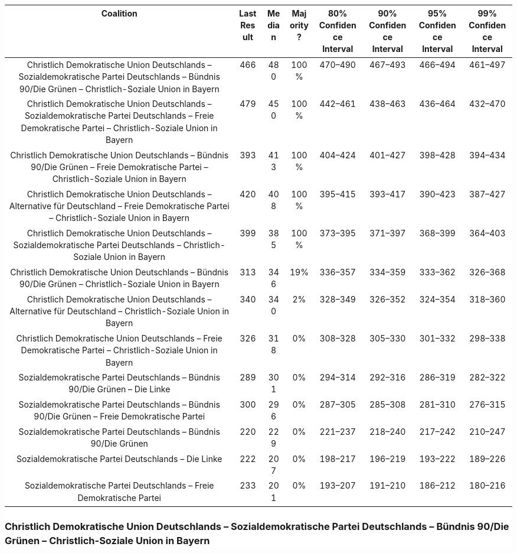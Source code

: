 | Coalition | Last Result | Median | Majority? | 80% Confidence Interval | 90% Confidence Interval | 95% Confidence Interval | 99% Confidence Interval |
|:---------:|:-----------:|:------:|:---------:|:-----------------------:|:-----------------------:|:-----------------------:|:-----------------------:|
| Christlich Demokratische Union Deutschlands – Sozialdemokratische Partei Deutschlands – Bündnis 90/Die Grünen – Christlich-Soziale Union in Bayern | 466 | 480 | 100% | 470–490 | 467–493 | 466–494 | 461–497 |
| Christlich Demokratische Union Deutschlands – Sozialdemokratische Partei Deutschlands – Freie Demokratische Partei – Christlich-Soziale Union in Bayern | 479 | 450 | 100% | 442–461 | 438–463 | 436–464 | 432–470 |
| Christlich Demokratische Union Deutschlands – Bündnis 90/Die Grünen – Freie Demokratische Partei – Christlich-Soziale Union in Bayern | 393 | 413 | 100% | 404–424 | 401–427 | 398–428 | 394–434 |
| Christlich Demokratische Union Deutschlands – Alternative für Deutschland – Freie Demokratische Partei – Christlich-Soziale Union in Bayern | 420 | 408 | 100% | 395–415 | 393–417 | 390–423 | 387–427 |
| Christlich Demokratische Union Deutschlands – Sozialdemokratische Partei Deutschlands – Christlich-Soziale Union in Bayern | 399 | 385 | 100% | 373–395 | 371–397 | 368–399 | 364–403 |
| Christlich Demokratische Union Deutschlands – Bündnis 90/Die Grünen – Christlich-Soziale Union in Bayern | 313 | 346 | 19% | 336–357 | 334–359 | 333–362 | 326–368 |
| Christlich Demokratische Union Deutschlands – Alternative für Deutschland – Christlich-Soziale Union in Bayern | 340 | 340 | 2% | 328–349 | 326–352 | 324–354 | 318–360 |
| Christlich Demokratische Union Deutschlands – Freie Demokratische Partei – Christlich-Soziale Union in Bayern | 326 | 318 | 0% | 308–328 | 305–330 | 301–332 | 298–338 |
| Sozialdemokratische Partei Deutschlands – Bündnis 90/Die Grünen – Die Linke | 289 | 301 | 0% | 294–314 | 292–316 | 286–319 | 282–322 |
| Sozialdemokratische Partei Deutschlands – Bündnis 90/Die Grünen – Freie Demokratische Partei | 300 | 296 | 0% | 287–305 | 285–308 | 281–310 | 276–315 |
| Sozialdemokratische Partei Deutschlands – Bündnis 90/Die Grünen | 220 | 229 | 0% | 221–237 | 218–240 | 217–242 | 210–247 |
| Sozialdemokratische Partei Deutschlands – Die Linke | 222 | 207 | 0% | 198–217 | 196–219 | 193–222 | 189–226 |
| Sozialdemokratische Partei Deutschlands – Freie Demokratische Partei | 233 | 201 | 0% | 193–207 | 191–210 | 186–212 | 180–216 |

### Christlich Demokratische Union Deutschlands – Sozialdemokratische Partei Deutschlands – Bündnis 90/Die Grünen – Christlich-Soziale Union in Bayern

